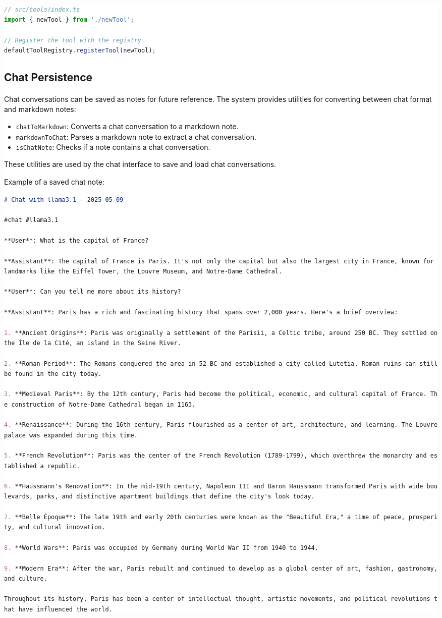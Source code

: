 ```typescript
// src/tools/index.ts
import { newTool } from './newTool';

// Register the tool with the registry
defaultToolRegistry.registerTool(newTool);
```

## Chat Persistence

Chat conversations can be saved as notes for future reference. The system provides utilities for converting between chat format and markdown notes:

- `chatToMarkdown`: Converts a chat conversation to a markdown note.
- `markdownToChat`: Parses a markdown note to extract a chat conversation.
- `isChatNote`: Checks if a note contains a chat conversation.

These utilities are used by the chat interface to save and load chat conversations.

Example of a saved chat note:

```markdown
# Chat with llama3.1 - 2025-05-09

#chat #llama3.1

**User**: What is the capital of France?

**Assistant**: The capital of France is Paris. It's not only the capital but also the largest city in France, known for landmarks like the Eiffel Tower, the Louvre Museum, and Notre-Dame Cathedral.

**User**: Can you tell me more about its history?

**Assistant**: Paris has a rich and fascinating history that spans over 2,000 years. Here's a brief overview:

1. **Ancient Origins**: Paris was originally a settlement of the Parisii, a Celtic tribe, around 250 BC. They settled on the Île de la Cité, an island in the Seine River.

2. **Roman Period**: The Romans conquered the area in 52 BC and established a city called Lutetia. Roman ruins can still be found in the city today.

3. **Medieval Paris**: By the 12th century, Paris had become the political, economic, and cultural capital of France. The construction of Notre-Dame Cathedral began in 1163.

4. **Renaissance**: During the 16th century, Paris flourished as a center of art, architecture, and learning. The Louvre palace was expanded during this time.

5. **French Revolution**: Paris was the center of the French Revolution (1789-1799), which overthrew the monarchy and established a republic.

6. **Haussmann's Renovation**: In the mid-19th century, Napoleon III and Baron Haussmann transformed Paris with wide boulevards, parks, and distinctive apartment buildings that define the city's look today.

7. **Belle Époque**: The late 19th and early 20th centuries were known as the "Beautiful Era," a time of peace, prosperity, and cultural innovation.

8. **World Wars**: Paris was occupied by Germany during World War II from 1940 to 1944.

9. **Modern Era**: After the war, Paris rebuilt and continued to develop as a global center of art, fashion, gastronomy, and culture.

Throughout its history, Paris has been a center of intellectual thought, artistic movements, and political revolutions that have influenced the world.
```